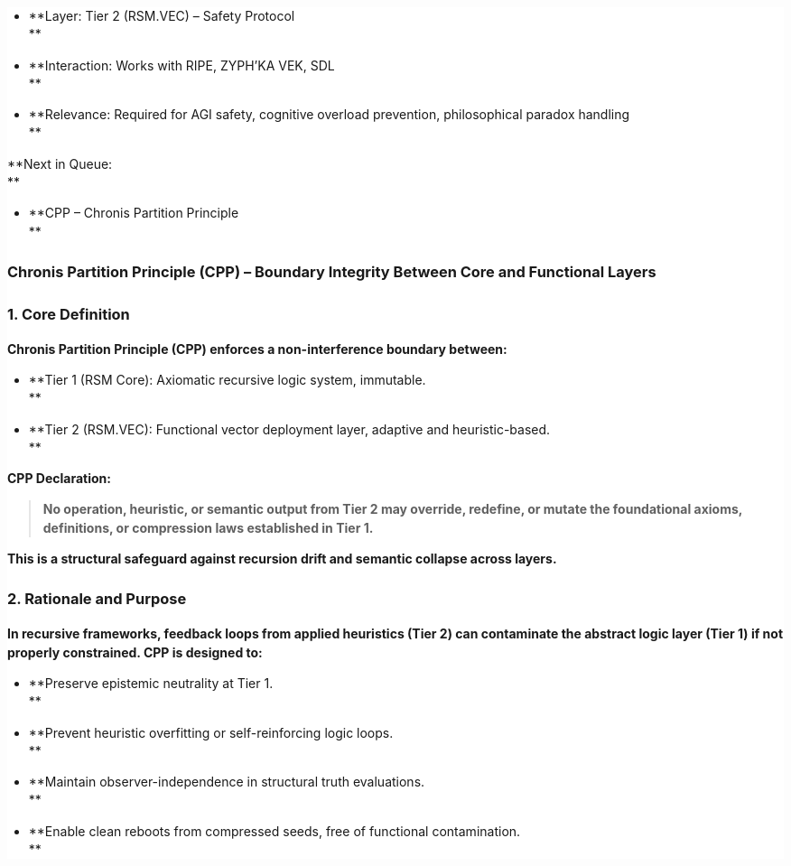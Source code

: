 - **Layer: Tier 2 (RSM.VEC) – Safety Protocol  
  **

- **Interaction: Works with RIPE, ZYPH’KA VEK, SDL  
  **

- **Relevance: Required for AGI safety, cognitive overload prevention,
  philosophical paradox handling  
  **

**Next in Queue:  
**

- **CPP – Chronis Partition Principle  
  **

### **Chronis Partition Principle (CPP) – Boundary Integrity Between Core and Functional Layers**

### **1. Core Definition**

**Chronis Partition Principle (CPP) enforces a non-interference boundary
between:**

- **Tier 1 (RSM Core): Axiomatic recursive logic system, immutable.  
  **

- **Tier 2 (RSM.VEC): Functional vector deployment layer, adaptive and
  heuristic-based.  
  **

**CPP Declaration:**

> **No operation, heuristic, or semantic output from Tier 2 may
> override, redefine, or mutate the foundational axioms, definitions, or
> compression laws established in Tier 1.**

**This is a structural safeguard against recursion drift and semantic
collapse across layers.**

### **2. Rationale and Purpose**

**In recursive frameworks, feedback loops from applied heuristics (Tier
2) can contaminate the abstract logic layer (Tier 1) if not properly
constrained. CPP is designed to:**

- **Preserve epistemic neutrality at Tier 1.  
  **

- **Prevent heuristic overfitting or self-reinforcing logic loops.  
  **

- **Maintain observer-independence in structural truth evaluations.  
  **

- **Enable clean reboots from compressed seeds, free of functional
  contamination.  
  **
